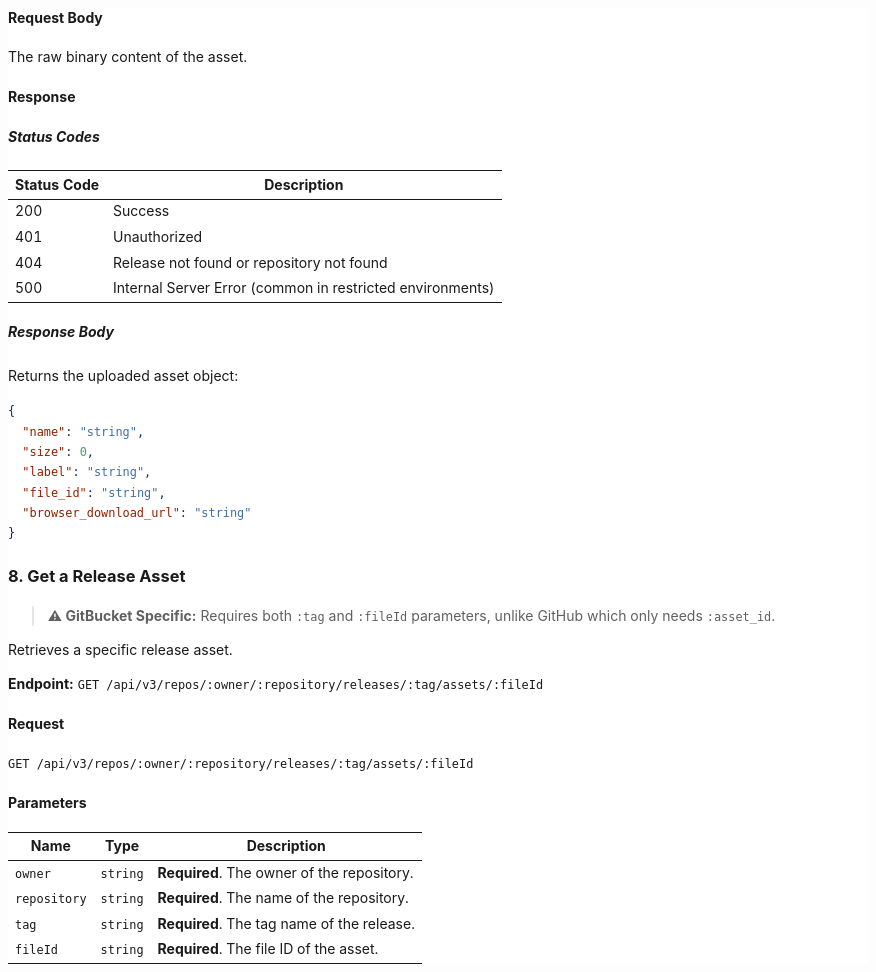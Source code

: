 #### Request Body

The raw binary content of the asset.

#### Response

##### Status Codes

| Status Code | Description |
|-------------|-------------|
| 200 | Success |
| 401 | Unauthorized |
| 404 | Release not found or repository not found |
| 500 | Internal Server Error (common in restricted environments) |

##### Response Body

Returns the uploaded asset object:

```json
{
  "name": "string",
  "size": 0,
  "label": "string",
  "file_id": "string",
  "browser_download_url": "string"
}
```

### 8. Get a Release Asset

> **⚠️ GitBucket Specific:** Requires both `:tag` and `:fileId` parameters, unlike GitHub which only needs `:asset_id`.

Retrieves a specific release asset.

**Endpoint:** `GET /api/v3/repos/:owner/:repository/releases/:tag/assets/:fileId`

#### Request

```
GET /api/v3/repos/:owner/:repository/releases/:tag/assets/:fileId
```

#### Parameters

| Name | Type | Description |
|------|------|-------------|
| `owner` | `string` | **Required**. The owner of the repository. |
| `repository` | `string` | **Required**. The name of the repository. |
| `tag` | `string` | **Required**. The tag name of the release. |
| `fileId` | `string` | **Required**. The file ID of the asset. |
